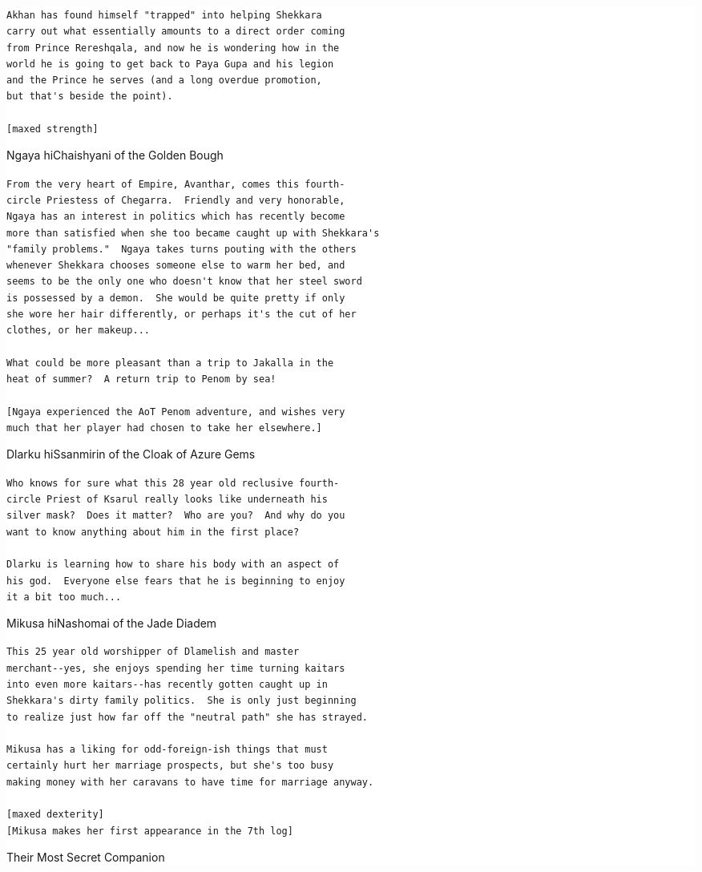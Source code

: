 	Akhan has found himself "trapped" into helping Shekkara
	carry out what essentially amounts to a direct order coming 
	from Prince Rereshqala, and now he is wondering how in the 
	world he is going to get back to Paya Gupa and his legion 
	and the Prince he serves (and a long overdue promotion,
	but that's beside the point).

	[maxed strength]


Ngaya hiChaishyani of the Golden Bough 

	From the very heart of Empire, Avanthar, comes this fourth-
	circle Priestess of Chegarra.  Friendly and very honorable,
	Ngaya has an interest in politics which has recently become
	more than satisfied when she too became caught up with Shekkara's
	"family problems."  Ngaya takes turns pouting with the others
	whenever Shekkara chooses someone else to warm her bed, and
	seems to be the only one who doesn't know that her steel sword 
	is possessed by a demon.  She would be quite pretty if only
	she wore her hair differently, or perhaps it's the cut of her
	clothes, or her makeup...

	What could be more pleasant than a trip to Jakalla in the 
	heat of summer?  A return trip to Penom by sea!

	[Ngaya experienced the AoT Penom adventure, and wishes very 
	much that her player had chosen to take her elsewhere.]


Dlarku hiSsanmirin of the Cloak of Azure Gems

	Who knows for sure what this 28 year old reclusive fourth-
	circle Priest of Ksarul really looks like underneath his 
	silver mask?  Does it matter?  Who are you?  And why do you 
	want to know anything about him in the first place?

	Dlarku is learning how to share his body with an aspect of
	his god.  Everyone else fears that he is beginning to enjoy
	it a bit too much...


Mikusa hiNashomai of the Jade Diadem

	This 25 year old worshipper of Dlamelish and master 
	merchant--yes, she enjoys spending her time turning kaitars 
	into even more kaitars--has recently gotten caught up in 
	Shekkara's dirty family politics.  She is only just beginning 
	to realize just how far off the "neutral path" she has strayed.

	Mikusa has a liking for odd-foreign-ish things that must 
	certainly hurt her marriage prospects, but she's too busy 
	making money with her caravans to have time for marriage anyway.

	[maxed dexterity]
	[Mikusa makes her first appearance in the 7th log]


Their Most Secret Companion
